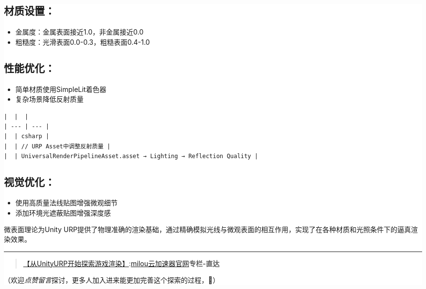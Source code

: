 ## ‌**材质设置**‌：

* 金属度：金属表面接近1.0，非金属接近0.0
* 粗糙度：光滑表面0.0-0.3，粗糙表面0.4-1.0

## ‌**性能优化**‌：

* 简单材质使用SimpleLit着色器
* 复杂场景降低反射质量

```
|  |  |
| --- | --- |
|  | csharp |
|  | // URP Asset中调整反射质量 |
|  | UniversalRenderPipelineAsset.asset → Lighting → Reflection Quality |
```

## ‌**视觉优化**‌：

* 使用高质量法线贴图增强微观细节
* 添加环境光遮蔽贴图增强深度感

微表面理论为Unity URP提供了物理准确的渲染基础，通过精确模拟光线与微观表面的相互作用，实现了在各种材质和光照条件下的逼真渲染效果。

---

> [【从UnityURP开始探索游戏渲染】](https://github.com):[milou云加速器官网](https://jiechuangmoxing.com)**专栏-直达**

（欢迎*点赞留言*探讨，更多人加入进来能更加完善这个探索的过程，🙏）
